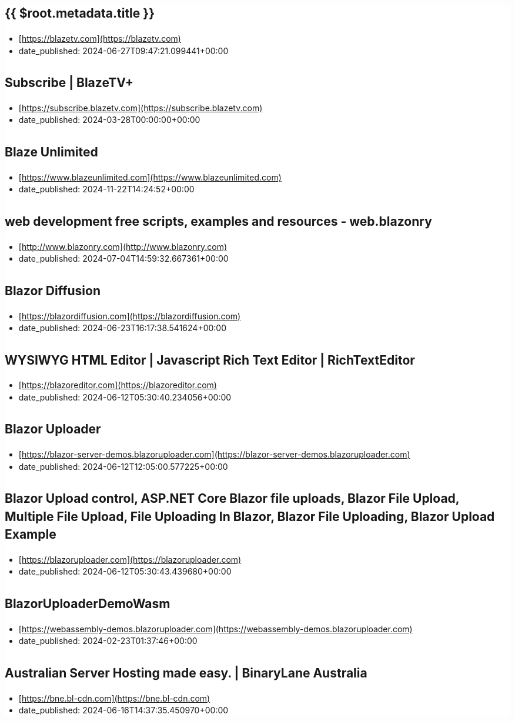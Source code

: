  ## {{ $root.metadata.title }}
 - [https://blazetv.com](https://blazetv.com)
 - date_published: 2024-06-27T09:47:21.099441+00:00

 ## Subscribe | BlazeTV+
 - [https://subscribe.blazetv.com](https://subscribe.blazetv.com)
 - date_published: 2024-03-28T00:00:00+00:00

 ## Blaze Unlimited
 - [https://www.blazeunlimited.com](https://www.blazeunlimited.com)
 - date_published: 2024-11-22T14:24:52+00:00

 ## web development free scripts, examples and resources - web.blazonry
 - [http://www.blazonry.com](http://www.blazonry.com)
 - date_published: 2024-07-04T14:59:32.667361+00:00

 ## Blazor Diffusion
 - [https://blazordiffusion.com](https://blazordiffusion.com)
 - date_published: 2024-06-23T16:17:38.541624+00:00

 ## WYSIWYG HTML Editor | Javascript Rich Text Editor | RichTextEditor
 - [https://blazoreditor.com](https://blazoreditor.com)
 - date_published: 2024-06-12T05:30:40.234056+00:00

 ## Blazor Uploader
 - [https://blazor-server-demos.blazoruploader.com](https://blazor-server-demos.blazoruploader.com)
 - date_published: 2024-06-12T12:05:00.577225+00:00

 ## Blazor Upload control, ASP.NET Core Blazor file uploads, Blazor File Upload, Multiple File Upload, File Uploading In Blazor, Blazor File Uploading, Blazor Upload Example
 - [https://blazoruploader.com](https://blazoruploader.com)
 - date_published: 2024-06-12T05:30:43.439680+00:00

 ## BlazorUploaderDemoWasm
 - [https://webassembly-demos.blazoruploader.com](https://webassembly-demos.blazoruploader.com)
 - date_published: 2024-02-23T01:37:46+00:00

 ## Australian Server Hosting made easy. | BinaryLane Australia
 - [https://bne.bl-cdn.com](https://bne.bl-cdn.com)
 - date_published: 2024-06-16T14:37:35.450970+00:00
